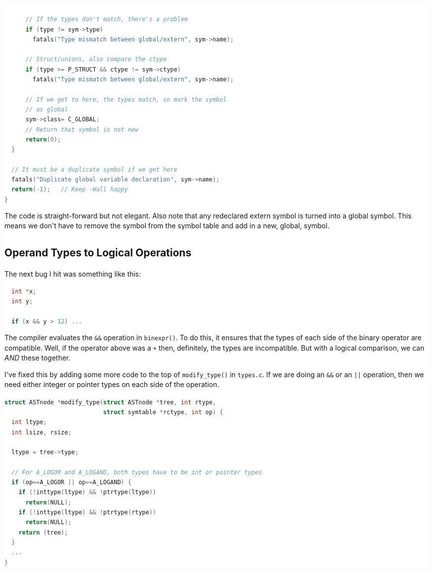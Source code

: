 ```c

      // If the types don't match, there's a problem
      if (type != sym->type)
        fatals("Type mismatch between global/extern", sym->name);

      // Struct/unions, also compare the ctype
      if (type >= P_STRUCT && ctype != sym->ctype)
        fatals("Type mismatch between global/extern", sym->name);

      // If we get to here, the types match, so mark the symbol
      // as global
      sym->class= C_GLOBAL;
      // Return that symbol is not new
      return(0);
  }

  // It must be a duplicate symbol if we get here
  fatals("Duplicate global variable declaration", sym->name);
  return(-1);   // Keep -Wall happy
}
```

The code is straight-forward but not elegant. Also note that any redeclared
extern symbol is turned into a global symbol. This means we don't have to
remove the symbol from the symbol table and add in a new, global, symbol.

## Operand Types to Logical Operations

The next bug I hit was something like this:

```c
  int *x;
  int y;

  if (x && y > 12) ...
```

The compiler evaluates the `&&` operation in `binexpr()`. To do this,
it ensures that the types of each side of the binary operator are
compatible. Well, if the operator above was a `+` then, definitely,
the types are incompatible. But with a logical comparison, we can
*AND* these together.

I've fixed this by adding some more code to the top of `modify_type()`
in `types.c`. If we are doing an `&&` or an `||` operation, then
we need either integer or pointer types on each side of the operation.

```c
struct ASTnode *modify_type(struct ASTnode *tree, int rtype,
                            struct symtable *rctype, int op) {
  int ltype;
  int lsize, rsize;

  ltype = tree->type;

  // For A_LOGOR and A_LOGAND, both types have to be int or pointer types
  if (op==A_LOGOR || op==A_LOGAND) {
    if (!inttype(ltype) && !ptrtype(ltype))
      return(NULL);
    if (!inttype(ltype) && !ptrtype(rtype))
      return(NULL);
    return (tree);
  }
  ...
}
```
